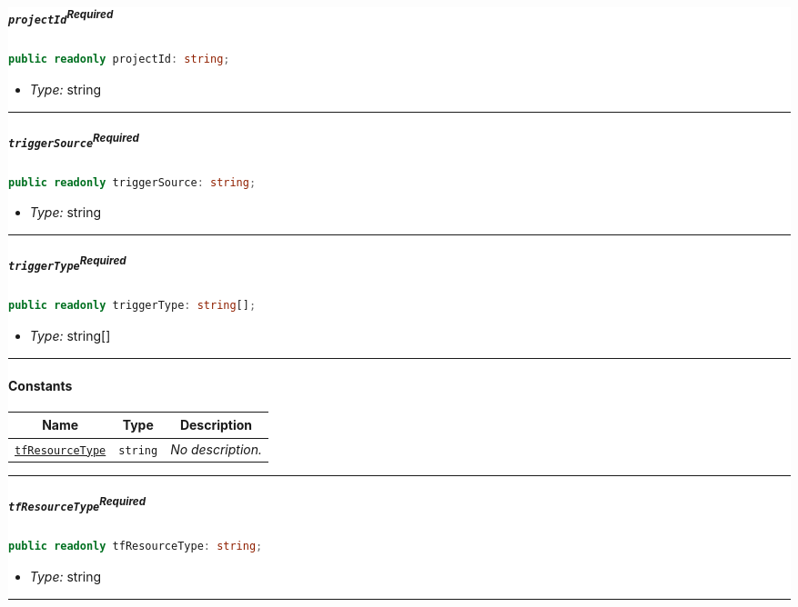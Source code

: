 ##### `projectId`<sup>Required</sup> <a name="projectId" id="rhizo-co-terraform-provider-wiz.automationRuleJiraAddComment.AutomationRuleJiraAddComment.property.projectId"></a>

```typescript
public readonly projectId: string;
```

- *Type:* string

---

##### `triggerSource`<sup>Required</sup> <a name="triggerSource" id="rhizo-co-terraform-provider-wiz.automationRuleJiraAddComment.AutomationRuleJiraAddComment.property.triggerSource"></a>

```typescript
public readonly triggerSource: string;
```

- *Type:* string

---

##### `triggerType`<sup>Required</sup> <a name="triggerType" id="rhizo-co-terraform-provider-wiz.automationRuleJiraAddComment.AutomationRuleJiraAddComment.property.triggerType"></a>

```typescript
public readonly triggerType: string[];
```

- *Type:* string[]

---

#### Constants <a name="Constants" id="Constants"></a>

| **Name** | **Type** | **Description** |
| --- | --- | --- |
| <code><a href="#rhizo-co-terraform-provider-wiz.automationRuleJiraAddComment.AutomationRuleJiraAddComment.property.tfResourceType">tfResourceType</a></code> | <code>string</code> | *No description.* |

---

##### `tfResourceType`<sup>Required</sup> <a name="tfResourceType" id="rhizo-co-terraform-provider-wiz.automationRuleJiraAddComment.AutomationRuleJiraAddComment.property.tfResourceType"></a>

```typescript
public readonly tfResourceType: string;
```

- *Type:* string

---
